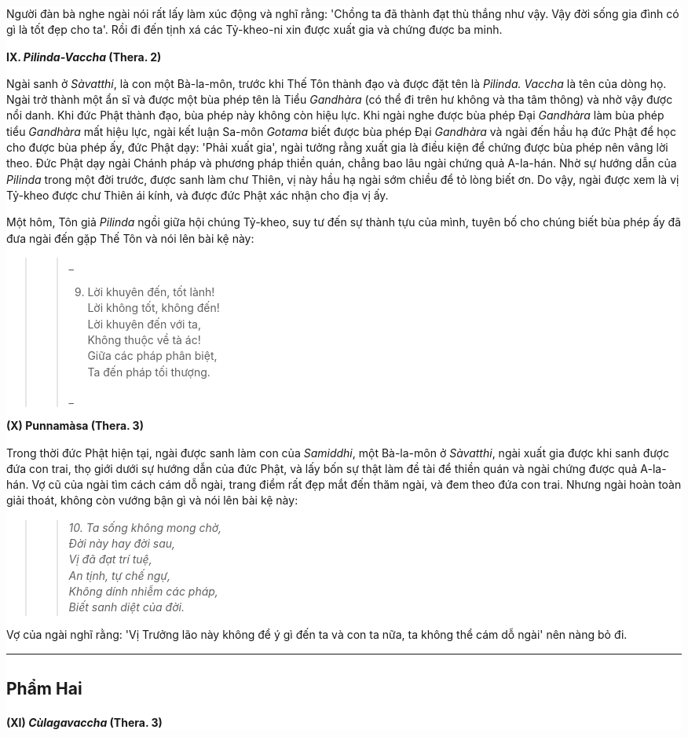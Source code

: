 Người đàn bà nghe ngài nói rất lấy làm xúc động và nghĩ rằng: 'Chồng ta đã thành đạt thù thắng như vậy. Vậy đời sống gia đình có gì là tốt đẹp cho ta'. Rồi đi đến tịnh xá các Tỷ-kheo-ni xin được xuất gia và chứng được ba minh.

**IX. _Pilinda-Vaccha_ (Thera. 2)**

Ngài sanh ở _Sàvatthi_, là con một Bà-la-môn, trước khi Thế Tôn thành đạo và được đặt tên là _Pilinda. Vaccha_ là tên của dòng họ. Ngài trở thành một ẩn sĩ và được một bùa phép tên là Tiểu _Gandhàra_ (có thể đi trên hư không và tha tâm thông) và nhờ vậy được nổi danh. Khi đức Phật thành đạo, bùa phép này không còn hiệu lực. Khi ngài nghe được bùa phép Ðại _Gandhàra_ làm bùa phép tiểu _Gandhàra_ mất hiệu lực, ngài kết luận Sa-môn _Gotama_ biết được bùa phép Ðại _Gandhàra_ và ngài đến hầu hạ đức Phật để học cho được bùa phép ấy, đức Phật dạy: 'Phải xuất gia', ngài tưởng rằng xuất gia là điều kiện để chứng được bùa phép nên vâng lời theo. Ðức Phật dạy ngài Chánh pháp và phương pháp thiền quán, chẳng bao lâu ngài chứng quả A-la-hán. Nhờ sự hướng dẫn của _Pilinda_ trong một đời trước, được sanh làm chư Thiên, vị này hầu hạ ngài sớm chiều để tỏ lòng biết ơn. Do vậy, ngài được xem là vị Tỷ-kheo được chư Thiên ái kính, và được đức Phật xác nhận cho địa vị ấy.

Một hôm, Tôn giả _Pilinda_ ngồi giữa hội chúng Tỷ-kheo, suy tư đến sự thành tựu của mình, tuyên bố cho chúng biết bùa phép ấy đã đưa ngài đến gặp Thế Tôn và nói lên bài kệ này:

> > _
> > 
> > 9. Lời khuyên đến, tốt lành!  
> > Lời không tốt, không đến!  
> > Lời khuyên đến với ta,  
> > Không thuộc về tà ác!  
> > Giữa các pháp phân biệt,  
> > Ta đến pháp tối thượng.
> > 
> > _

**(X) Punnamàsa (Thera. 3)**

Trong thời đức Phật hiện tại, ngài được sanh làm con của _Samiddhi_, một Bà-la-môn ở _Sàvatthi_, ngài xuất gia được khi sanh được đứa con trai, thọ giới dưới sự hướng dẫn của đức Phật, và lấy bốn sự thật làm đề tài để thiền quán và ngài chứng được quả A-la-hán. Vợ cũ của ngài tìm cách cám dỗ ngài, trang điểm rất đẹp mắt đến thăm ngài, và đem theo đứa con trai. Nhưng ngài hoàn toàn giải thoát, không còn vướng bận gì và nói lên bài kệ này:

> > _10. Ta sống không mong chờ,  
> > Ðời này hay đời sau,  
> > Vị đã đạt trí tuệ,  
> > An tịnh, tự chế ngự,  
> > Không dính nhiễm các pháp,  
> > Biết sanh diệt của đời._

Vợ của ngài nghĩ rằng: 'Vị Trưởng lão này không để ý gì đến ta và con ta nữa, ta không thể cám dỗ ngài' nên nàng bỏ đi.

---

## Phẩm Hai

**(XI) _Cùlagavaccha_ (Thera. 3)**

